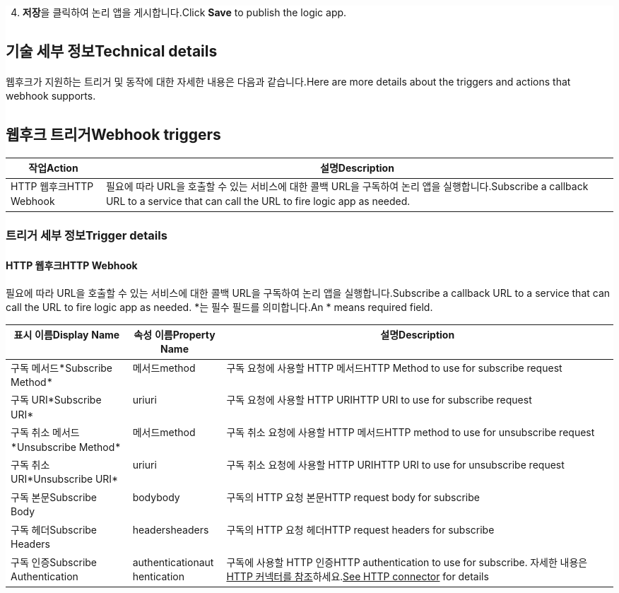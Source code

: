 4. <span data-ttu-id="ad5ac-143">**저장**을 클릭하여 논리 앱을 게시합니다.</span><span class="sxs-lookup"><span data-stu-id="ad5ac-143">Click **Save** to publish the logic app.</span></span>

## <a name="technical-details"></a><span data-ttu-id="ad5ac-144">기술 세부 정보</span><span class="sxs-lookup"><span data-stu-id="ad5ac-144">Technical details</span></span>

<span data-ttu-id="ad5ac-145">웹후크가 지원하는 트리거 및 동작에 대한 자세한 내용은 다음과 같습니다.</span><span class="sxs-lookup"><span data-stu-id="ad5ac-145">Here are more details about the triggers and actions that webhook supports.</span></span>

## <a name="webhook-triggers"></a><span data-ttu-id="ad5ac-146">웹후크 트리거</span><span class="sxs-lookup"><span data-stu-id="ad5ac-146">Webhook triggers</span></span>

| <span data-ttu-id="ad5ac-147">작업</span><span class="sxs-lookup"><span data-stu-id="ad5ac-147">Action</span></span> | <span data-ttu-id="ad5ac-148">설명</span><span class="sxs-lookup"><span data-stu-id="ad5ac-148">Description</span></span> |
| --- | --- |
| <span data-ttu-id="ad5ac-149">HTTP 웹후크</span><span class="sxs-lookup"><span data-stu-id="ad5ac-149">HTTP Webhook</span></span> |<span data-ttu-id="ad5ac-150">필요에 따라 URL을 호출할 수 있는 서비스에 대한 콜백 URL을 구독하여 논리 앱을 실행합니다.</span><span class="sxs-lookup"><span data-stu-id="ad5ac-150">Subscribe a callback URL to a service that can call the URL to fire logic app as needed.</span></span> |

### <a name="trigger-details"></a><span data-ttu-id="ad5ac-151">트리거 세부 정보</span><span class="sxs-lookup"><span data-stu-id="ad5ac-151">Trigger details</span></span>

#### <a name="http-webhook"></a><span data-ttu-id="ad5ac-152">HTTP 웹후크</span><span class="sxs-lookup"><span data-stu-id="ad5ac-152">HTTP Webhook</span></span>

<span data-ttu-id="ad5ac-153">필요에 따라 URL을 호출할 수 있는 서비스에 대한 콜백 URL을 구독하여 논리 앱을 실행합니다.</span><span class="sxs-lookup"><span data-stu-id="ad5ac-153">Subscribe a callback URL to a service that can call the URL to fire logic app as needed.</span></span>
<span data-ttu-id="ad5ac-154">*는 필수 필드를 의미합니다.</span><span class="sxs-lookup"><span data-stu-id="ad5ac-154">An * means required field.</span></span>

| <span data-ttu-id="ad5ac-155">표시 이름</span><span class="sxs-lookup"><span data-stu-id="ad5ac-155">Display Name</span></span> | <span data-ttu-id="ad5ac-156">속성 이름</span><span class="sxs-lookup"><span data-stu-id="ad5ac-156">Property Name</span></span> | <span data-ttu-id="ad5ac-157">설명</span><span class="sxs-lookup"><span data-stu-id="ad5ac-157">Description</span></span> |
| --- | --- | --- |
| <span data-ttu-id="ad5ac-158">구독 메서드*</span><span class="sxs-lookup"><span data-stu-id="ad5ac-158">Subscribe Method*</span></span> |<span data-ttu-id="ad5ac-159">메서드</span><span class="sxs-lookup"><span data-stu-id="ad5ac-159">method</span></span> |<span data-ttu-id="ad5ac-160">구독 요청에 사용할 HTTP 메서드</span><span class="sxs-lookup"><span data-stu-id="ad5ac-160">HTTP Method to use for subscribe request</span></span> |
| <span data-ttu-id="ad5ac-161">구독 URI*</span><span class="sxs-lookup"><span data-stu-id="ad5ac-161">Subscribe URI*</span></span> |<span data-ttu-id="ad5ac-162">uri</span><span class="sxs-lookup"><span data-stu-id="ad5ac-162">uri</span></span> |<span data-ttu-id="ad5ac-163">구독 요청에 사용할 HTTP URI</span><span class="sxs-lookup"><span data-stu-id="ad5ac-163">HTTP URI to use for subscribe request</span></span> |
| <span data-ttu-id="ad5ac-164">구독 취소 메서드*</span><span class="sxs-lookup"><span data-stu-id="ad5ac-164">Unsubscribe Method*</span></span> |<span data-ttu-id="ad5ac-165">메서드</span><span class="sxs-lookup"><span data-stu-id="ad5ac-165">method</span></span> |<span data-ttu-id="ad5ac-166">구독 취소 요청에 사용할 HTTP 메서드</span><span class="sxs-lookup"><span data-stu-id="ad5ac-166">HTTP method to use for unsubscribe request</span></span> |
| <span data-ttu-id="ad5ac-167">구독 취소 URI*</span><span class="sxs-lookup"><span data-stu-id="ad5ac-167">Unsubscribe URI*</span></span> |<span data-ttu-id="ad5ac-168">uri</span><span class="sxs-lookup"><span data-stu-id="ad5ac-168">uri</span></span> |<span data-ttu-id="ad5ac-169">구독 취소 요청에 사용할 HTTP URI</span><span class="sxs-lookup"><span data-stu-id="ad5ac-169">HTTP URI to use for unsubscribe request</span></span> |
| <span data-ttu-id="ad5ac-170">구독 본문</span><span class="sxs-lookup"><span data-stu-id="ad5ac-170">Subscribe Body</span></span> |<span data-ttu-id="ad5ac-171">body</span><span class="sxs-lookup"><span data-stu-id="ad5ac-171">body</span></span> |<span data-ttu-id="ad5ac-172">구독의 HTTP 요청 본문</span><span class="sxs-lookup"><span data-stu-id="ad5ac-172">HTTP request body for subscribe</span></span> |
| <span data-ttu-id="ad5ac-173">구독 헤더</span><span class="sxs-lookup"><span data-stu-id="ad5ac-173">Subscribe Headers</span></span> |<span data-ttu-id="ad5ac-174">headers</span><span class="sxs-lookup"><span data-stu-id="ad5ac-174">headers</span></span> |<span data-ttu-id="ad5ac-175">구독의 HTTP 요청 헤더</span><span class="sxs-lookup"><span data-stu-id="ad5ac-175">HTTP request headers for subscribe</span></span> |
| <span data-ttu-id="ad5ac-176">구독 인증</span><span class="sxs-lookup"><span data-stu-id="ad5ac-176">Subscribe Authentication</span></span> |<span data-ttu-id="ad5ac-177">authentication</span><span class="sxs-lookup"><span data-stu-id="ad5ac-177">authentication</span></span> |<span data-ttu-id="ad5ac-178">구독에 사용할 HTTP 인증</span><span class="sxs-lookup"><span data-stu-id="ad5ac-178">HTTP authentication to use for subscribe.</span></span> <span data-ttu-id="ad5ac-179">자세한 내용은 [HTTP 커넥터를 참조](connectors-native-http.md#authentication)하세요.</span><span class="sxs-lookup"><span data-stu-id="ad5ac-179">[See HTTP connector](connectors-native-http.md#authentication) for details</span></span> |